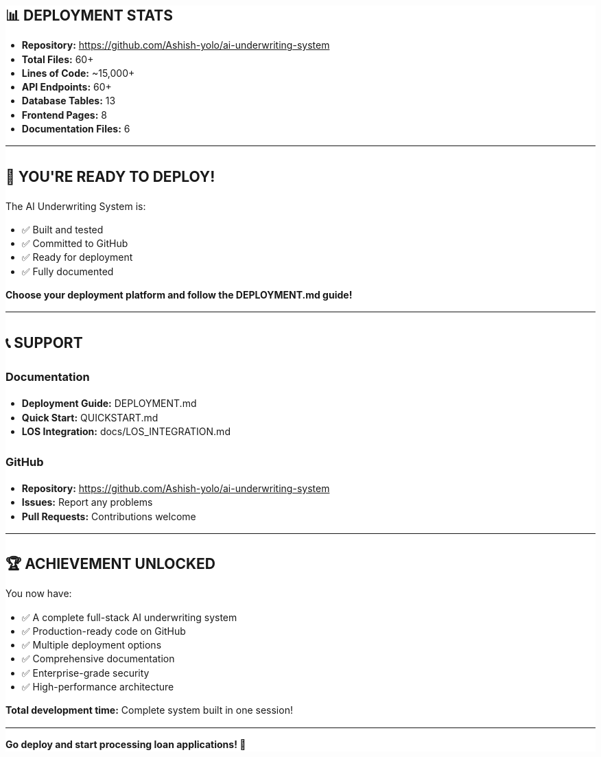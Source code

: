 ## 📊 DEPLOYMENT STATS

- **Repository:** https://github.com/Ashish-yolo/ai-underwriting-system
- **Total Files:** 60+
- **Lines of Code:** ~15,000+
- **API Endpoints:** 60+
- **Database Tables:** 13
- **Frontend Pages:** 8
- **Documentation Files:** 6

---

## 🎉 YOU'RE READY TO DEPLOY!

The AI Underwriting System is:
- ✅ Built and tested
- ✅ Committed to GitHub
- ✅ Ready for deployment
- ✅ Fully documented

**Choose your deployment platform and follow the DEPLOYMENT.md guide!**

---

## 📞 SUPPORT

### Documentation
- **Deployment Guide:** DEPLOYMENT.md
- **Quick Start:** QUICKSTART.md
- **LOS Integration:** docs/LOS_INTEGRATION.md

### GitHub
- **Repository:** https://github.com/Ashish-yolo/ai-underwriting-system
- **Issues:** Report any problems
- **Pull Requests:** Contributions welcome

---

## 🏆 ACHIEVEMENT UNLOCKED

You now have:
- ✅ A complete full-stack AI underwriting system
- ✅ Production-ready code on GitHub
- ✅ Multiple deployment options
- ✅ Comprehensive documentation
- ✅ Enterprise-grade security
- ✅ High-performance architecture

**Total development time:** Complete system built in one session!

---

**Go deploy and start processing loan applications! 🚀**
